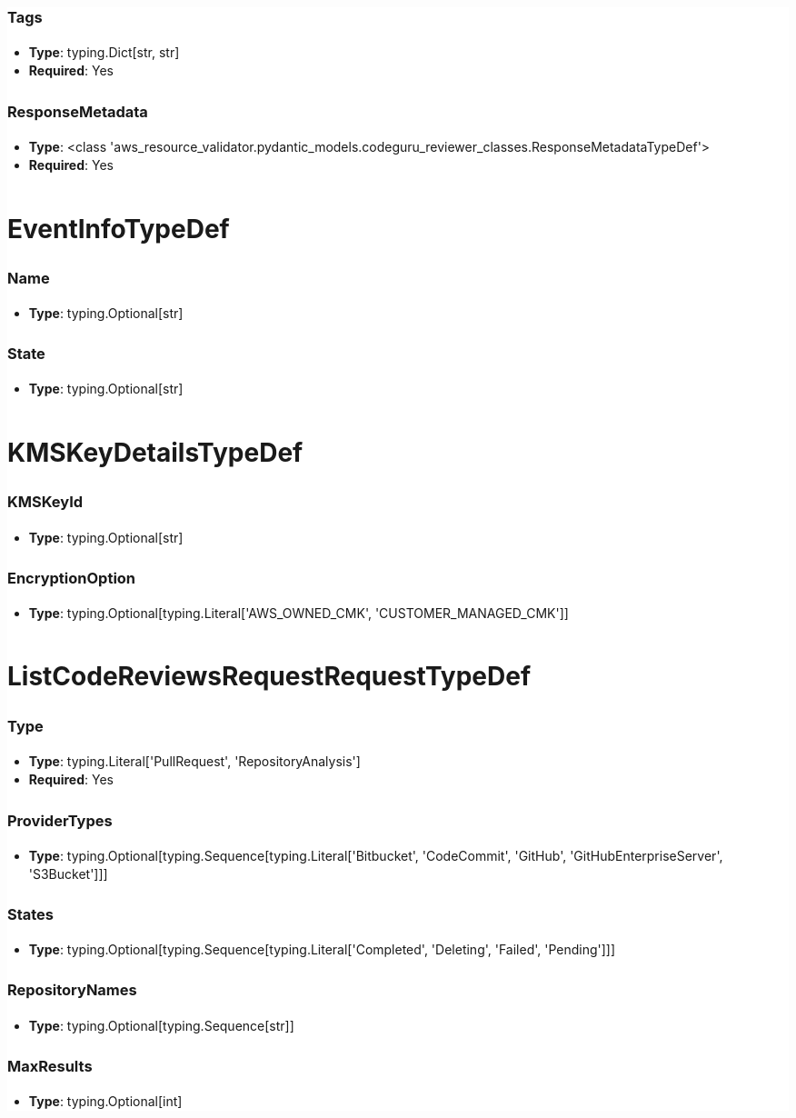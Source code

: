 ### Tags
- **Type**: typing.Dict[str, str]
- **Required**: Yes

### ResponseMetadata
- **Type**: <class 'aws_resource_validator.pydantic_models.codeguru_reviewer_classes.ResponseMetadataTypeDef'>
- **Required**: Yes


# EventInfoTypeDef

### Name
- **Type**: typing.Optional[str]

### State
- **Type**: typing.Optional[str]


# KMSKeyDetailsTypeDef

### KMSKeyId
- **Type**: typing.Optional[str]

### EncryptionOption
- **Type**: typing.Optional[typing.Literal['AWS_OWNED_CMK', 'CUSTOMER_MANAGED_CMK']]


# ListCodeReviewsRequestRequestTypeDef

### Type
- **Type**: typing.Literal['PullRequest', 'RepositoryAnalysis']
- **Required**: Yes

### ProviderTypes
- **Type**: typing.Optional[typing.Sequence[typing.Literal['Bitbucket', 'CodeCommit', 'GitHub', 'GitHubEnterpriseServer', 'S3Bucket']]]

### States
- **Type**: typing.Optional[typing.Sequence[typing.Literal['Completed', 'Deleting', 'Failed', 'Pending']]]

### RepositoryNames
- **Type**: typing.Optional[typing.Sequence[str]]

### MaxResults
- **Type**: typing.Optional[int]
